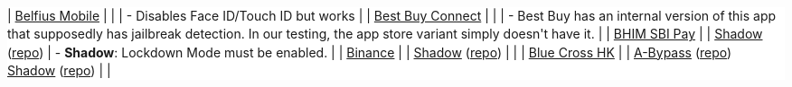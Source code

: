 | [Belfius Mobile](https://apps.apple.com/be/app/belfius-mobile-banking-app/id572835707)                                        |                                  |                                                                                                                                                                                                                                                                                                                                                                                                                                                                                                                                                                            | - Disables Face ID/Touch ID but works                                                                                                                                                                                                                                                                                                                                                                                                                  |
| [Best Buy Connect](https://apps.apple.com/us/app/best-buy-connect/id1577419496)                                               |                                  |                                                                                                                                                                                                                                                                                                                                                                                                                                                                                                                                                                            | - Best Buy has an internal version of this app that supposedly has jailbreak detection. In our testing, the app store variant simply doesn't have it.                                                                                                                                                                                                                                                                                                  |
| [BHIM SBI Pay](https://apps.apple.com/us/app/bhim-sbipay/id1342240155)                                                        |                                  | [Shadow](https://bypass.beerpsi.me/#/tools/tweaks?id=shadow) ([repo](https://beerpsi.me/sharerepo/?repo=https://ios.jjolano.me))                                                                                                                                                                                                                                                                                                                                                                                                                                           | - **Shadow**: Lockdown Mode must be enabled.                                                                                                                                                                                                                                                                                                                                                                                                           |
| [Binance](https://apps.apple.com/us/app/binance-buy-bitcoin-crypto/id1436799971)                                              |                                  | [Shadow](https://bypass.beerpsi.me/#/tools/tweaks?id=shadow) ([repo](https://beerpsi.me/sharerepo/?repo=https://ios.jjolano.me))                                                                                                                                                                                                                                                                                                                                                                                                                                           |                                                                                                                                                                                                                                                                                                                                                                                                                                                        |
| [Blue Cross HK](https://apps.apple.com/hk/app/blue-cross-hk/id1441274976?l=en)                                                |                                  | [A-Bypass](https://bypass.beerpsi.me/#/tools/tweaks?id=a-bypass) ([repo](https://beerpsi.me/sharerepo/?repo=https://repo.co.kr))<br>[Shadow](https://bypass.beerpsi.me/#/tools/tweaks?id=shadow) ([repo](https://beerpsi.me/sharerepo/?repo=https://ios.jjolano.me))                                                                                                                                                                                                                                                                                                       |                                                                                                                                                                                                                                                                                                                                                                                                                                                        |